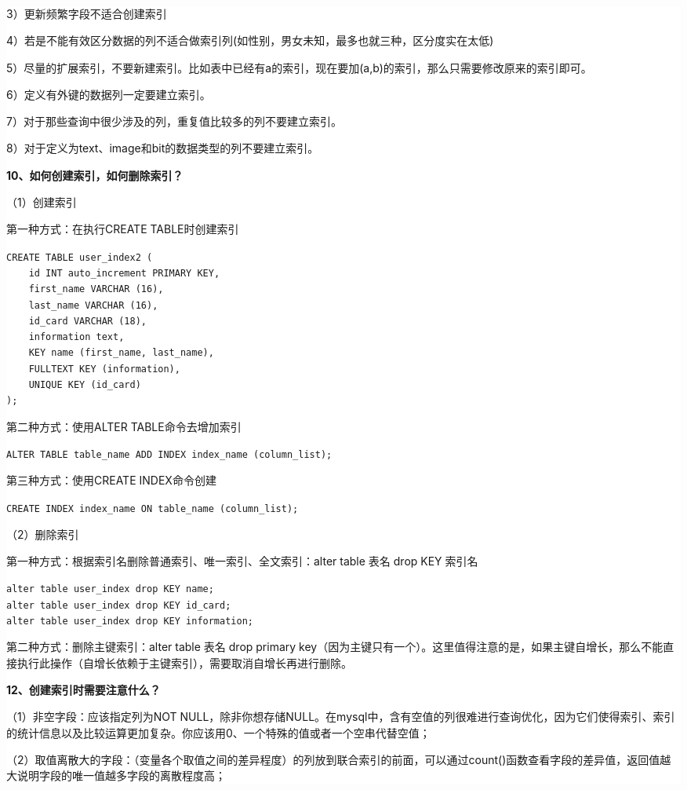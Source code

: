 3）更新频繁字段不适合创建索引

4）若是不能有效区分数据的列不适合做索引列(如性别，男女未知，最多也就三种，区分度实在太低)

5）尽量的扩展索引，不要新建索引。比如表中已经有a的索引，现在要加(a,b)的索引，那么只需要修改原来的索引即可。

6）定义有外键的数据列一定要建立索引。

7）对于那些查询中很少涉及的列，重复值比较多的列不要建立索引。

8）对于定义为text、image和bit的数据类型的列不要建立索引。

**10、如何创建索引，如何删除索引？**

（1）创建索引

第一种方式：在执行CREATE TABLE时创建索引

```
CREATE TABLE user_index2 (
    id INT auto_increment PRIMARY KEY,
    first_name VARCHAR (16),
    last_name VARCHAR (16),
    id_card VARCHAR (18),
    information text,
    KEY name (first_name, last_name),
    FULLTEXT KEY (information),
    UNIQUE KEY (id_card)
);
```

第二种方式：使用ALTER TABLE命令去增加索引

```
ALTER TABLE table_name ADD INDEX index_name (column_list);
```

第三种方式：使用CREATE INDEX命令创建

```
CREATE INDEX index_name ON table_name (column_list);
```

（2）删除索引

第一种方式：根据索引名删除普通索引、唯一索引、全文索引：alter table 表名 drop KEY 索引名

```
alter table user_index drop KEY name;
alter table user_index drop KEY id_card;
alter table user_index drop KEY information;
```

第二种方式：删除主键索引：alter table 表名 drop primary key（因为主键只有一个）。这里值得注意的是，如果主键自增长，那么不能直接执行此操作（自增长依赖于主键索引），需要取消自增长再进行删除。

**12、创建索引时需要注意什么？**

（1）非空字段：应该指定列为NOT NULL，除非你想存储NULL。在mysql中，含有空值的列很难进行查询优化，因为它们使得索引、索引的统计信息以及比较运算更加复杂。你应该用0、一个特殊的值或者一个空串代替空值；

（2）取值离散大的字段：（变量各个取值之间的差异程度）的列放到联合索引的前面，可以通过count()函数查看字段的差异值，返回值越大说明字段的唯一值越多字段的离散程度高；
